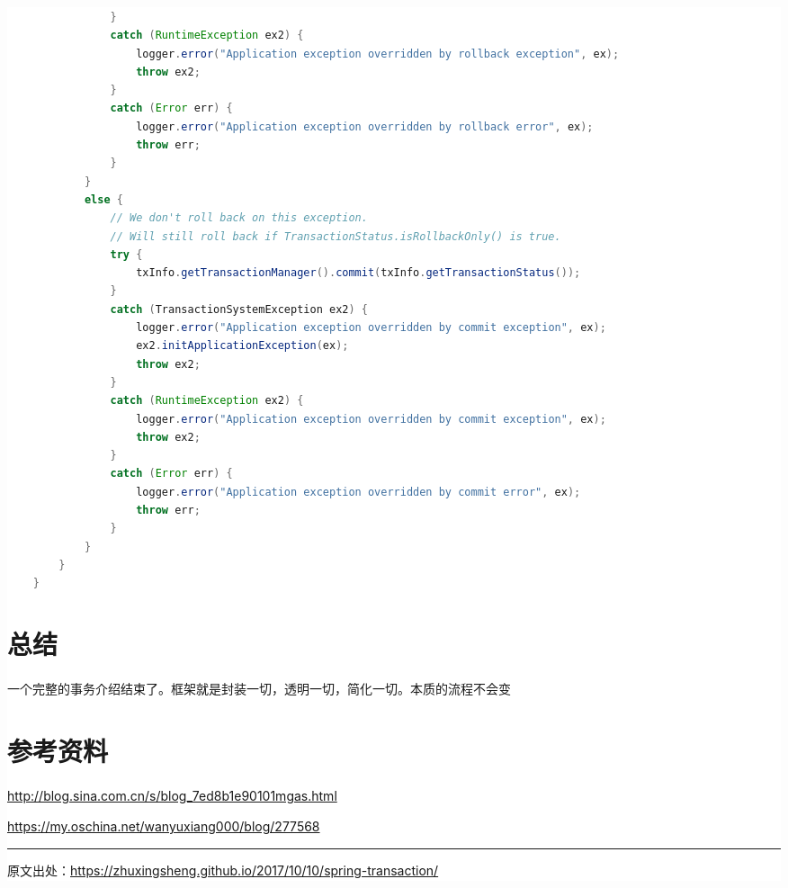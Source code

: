 ```java
				}
				catch (RuntimeException ex2) {
					logger.error("Application exception overridden by rollback exception", ex);
					throw ex2;
				}
				catch (Error err) {
					logger.error("Application exception overridden by rollback error", ex);
					throw err;
				}
			}
			else {
				// We don't roll back on this exception.
				// Will still roll back if TransactionStatus.isRollbackOnly() is true.
				try {
					txInfo.getTransactionManager().commit(txInfo.getTransactionStatus());
				}
				catch (TransactionSystemException ex2) {
					logger.error("Application exception overridden by commit exception", ex);
					ex2.initApplicationException(ex);
					throw ex2;
				}
				catch (RuntimeException ex2) {
					logger.error("Application exception overridden by commit exception", ex);
					throw ex2;
				}
				catch (Error err) {
					logger.error("Application exception overridden by commit error", ex);
					throw err;
				}
			}
		}
	}
```

# 总结

一个完整的事务介绍结束了。框架就是封装一切，透明一切，简化一切。本质的流程不会变

# 参考资料

<http://blog.sina.com.cn/s/blog_7ed8b1e90101mgas.html>

<https://my.oschina.net/wanyuxiang000/blog/277568>

---

原文出处：https://zhuxingsheng.github.io/2017/10/10/spring-transaction/
